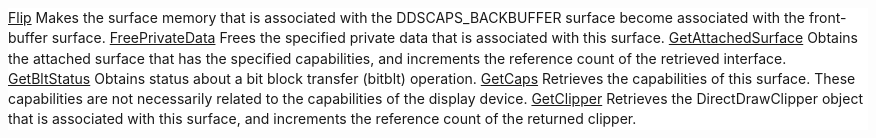 </td>
</tr>
<tr data="declared;">
<td align="left" width="37%">
<a href="https://msdn.microsoft.com/6c0c23e7-7567-4e07-9ba0-5e50b758f711">Flip</a>
</td>
<td align="left" width="63%">
Makes the surface memory that is associated with the DDSCAPS_BACKBUFFER surface become associated with the front-buffer surface.

</td>
</tr>
<tr data="declared;">
<td align="left" width="37%">
<a href="https://msdn.microsoft.com/66d3f701-735c-4dca-b7b6-47a17d63c23e">FreePrivateData</a>
</td>
<td align="left" width="63%">
Frees the specified private data that is associated with this surface.

</td>
</tr>
<tr data="declared;">
<td align="left" width="37%">
<a href="https://msdn.microsoft.com/0eae7e55-5ff7-41f6-ac6a-ce7fb6d809b9">GetAttachedSurface</a>
</td>
<td align="left" width="63%">
Obtains the attached surface that has the specified capabilities, and increments the reference count of the retrieved interface.

</td>
</tr>
<tr data="declared;">
<td align="left" width="37%">
<a href="https://msdn.microsoft.com/1f446300-065b-47c1-9778-fb4a5b2ea4bd">GetBltStatus</a>
</td>
<td align="left" width="63%">
Obtains status about a bit block transfer (bitblt) operation.

</td>
</tr>
<tr data="declared;">
<td align="left" width="37%">
<a href="https://msdn.microsoft.com/971290b7-7df6-41c7-8197-b6169ddd092b">GetCaps</a>
</td>
<td align="left" width="63%">
Retrieves the capabilities of this surface. These capabilities are not necessarily related to the capabilities of the display device.

</td>
</tr>
<tr data="declared;">
<td align="left" width="37%">
<a href="https://msdn.microsoft.com/f2156dbe-88b5-4ab1-a310-13a38ebdbb4b">GetClipper</a>
</td>
<td align="left" width="63%">
Retrieves the DirectDrawClipper object that is associated with this surface, and increments the reference count of the returned clipper.

